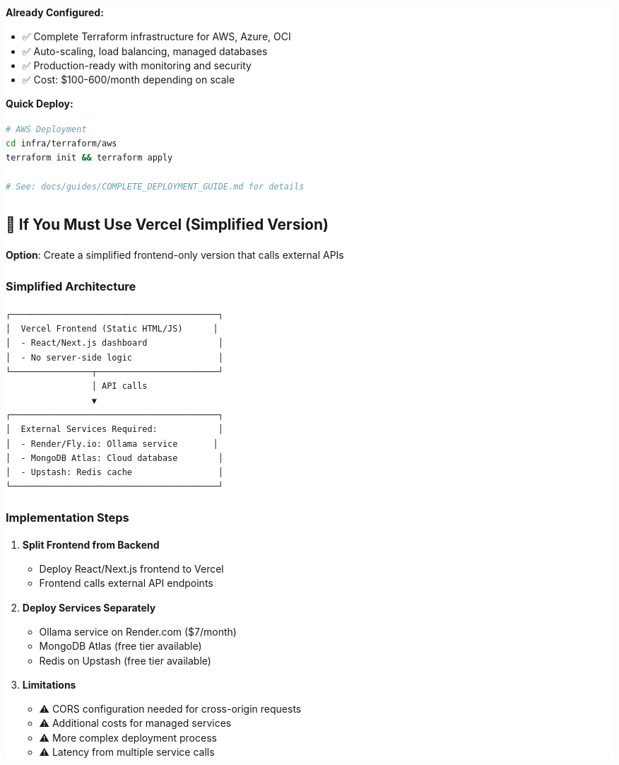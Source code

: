 **Already Configured:**
- ✅ Complete Terraform infrastructure for AWS, Azure, OCI
- ✅ Auto-scaling, load balancing, managed databases
- ✅ Production-ready with monitoring and security
- ✅ Cost: $100-600/month depending on scale

**Quick Deploy:**
```bash
# AWS Deployment
cd infra/terraform/aws
terraform init && terraform apply

# See: docs/guides/COMPLETE_DEPLOYMENT_GUIDE.md for details
```

## 🔧 If You Must Use Vercel (Simplified Version)

**Option**: Create a simplified frontend-only version that calls external APIs

### Simplified Architecture

```
┌─────────────────────────────────────────┐
│  Vercel Frontend (Static HTML/JS)      │
│  - React/Next.js dashboard              │
│  - No server-side logic                 │
└────────────────┬────────────────────────┘
                 │ API calls
                 ▼
┌─────────────────────────────────────────┐
│  External Services Required:            │
│  - Render/Fly.io: Ollama service       │
│  - MongoDB Atlas: Cloud database        │
│  - Upstash: Redis cache                 │
└─────────────────────────────────────────┘
```

### Implementation Steps

1. **Split Frontend from Backend**
   - Deploy React/Next.js frontend to Vercel
   - Frontend calls external API endpoints

2. **Deploy Services Separately**
   - Ollama service on Render.com ($7/month)
   - MongoDB Atlas (free tier available)
   - Redis on Upstash (free tier available)

3. **Limitations**
   - ⚠️ CORS configuration needed for cross-origin requests
   - ⚠️ Additional costs for managed services
   - ⚠️ More complex deployment process
   - ⚠️ Latency from multiple service calls
